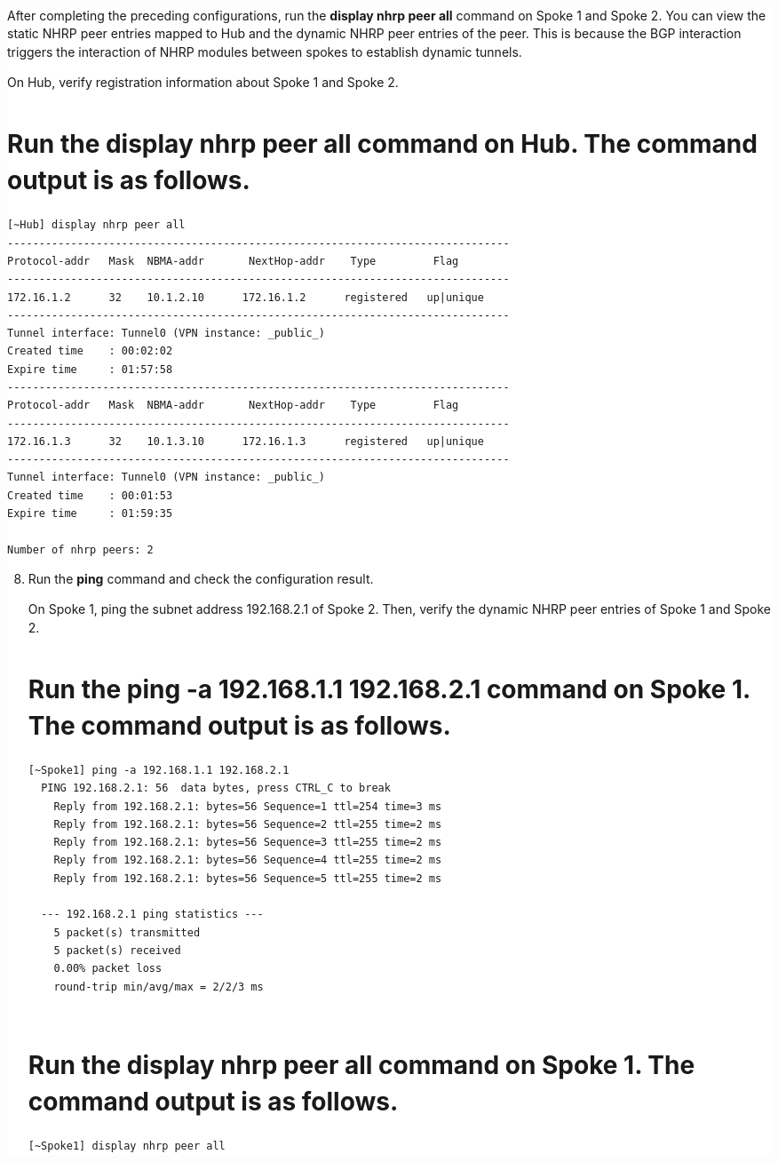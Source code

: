    After completing the preceding configurations, run the **display nhrp peer all** command on Spoke 1 and Spoke 2. You can view the static NHRP peer entries mapped to Hub and the dynamic NHRP peer entries of the peer. This is because the BGP interaction triggers the interaction of NHRP modules between spokes to establish dynamic tunnels.
   
   On Hub, verify registration information about Spoke 1 and Spoke 2.
   
   # Run the **display nhrp peer all** command on Hub. The command output is as follows.
   
   ```
   [~Hub] display nhrp peer all
   -------------------------------------------------------------------------------
   Protocol-addr   Mask  NBMA-addr       NextHop-addr    Type         Flag
   -------------------------------------------------------------------------------
   172.16.1.2      32    10.1.2.10      172.16.1.2      registered   up|unique
   -------------------------------------------------------------------------------
   Tunnel interface: Tunnel0 (VPN instance: _public_)
   Created time    : 00:02:02
   Expire time     : 01:57:58
   -------------------------------------------------------------------------------
   Protocol-addr   Mask  NBMA-addr       NextHop-addr    Type         Flag
   -------------------------------------------------------------------------------
   172.16.1.3      32    10.1.3.10      172.16.1.3      registered   up|unique
   -------------------------------------------------------------------------------
   Tunnel interface: Tunnel0 (VPN instance: _public_)
   Created time    : 00:01:53
   Expire time     : 01:59:35
   
   Number of nhrp peers: 2
   
   ```
8. Run the **ping** command and check the configuration result.
   
   
   
   On Spoke 1, ping the subnet address 192.168.2.1 of Spoke 2. Then, verify the dynamic NHRP peer entries of Spoke 1 and Spoke 2.
   
   # Run the **ping -a 192.168.1.1 192.168.2.1** command on Spoke 1. The command output is as follows.
   
   ```
   [~Spoke1] ping -a 192.168.1.1 192.168.2.1
     PING 192.168.2.1: 56  data bytes, press CTRL_C to break
       Reply from 192.168.2.1: bytes=56 Sequence=1 ttl=254 time=3 ms
       Reply from 192.168.2.1: bytes=56 Sequence=2 ttl=255 time=2 ms
       Reply from 192.168.2.1: bytes=56 Sequence=3 ttl=255 time=2 ms
       Reply from 192.168.2.1: bytes=56 Sequence=4 ttl=255 time=2 ms
       Reply from 192.168.2.1: bytes=56 Sequence=5 ttl=255 time=2 ms
   
     --- 192.168.2.1 ping statistics ---
       5 packet(s) transmitted
       5 packet(s) received
       0.00% packet loss
       round-trip min/avg/max = 2/2/3 ms
   
   
   ```
   # Run the **display nhrp peer all** command on Spoke 1. The command output is as follows.
   ```
   [~Spoke1] display nhrp peer all
   ```